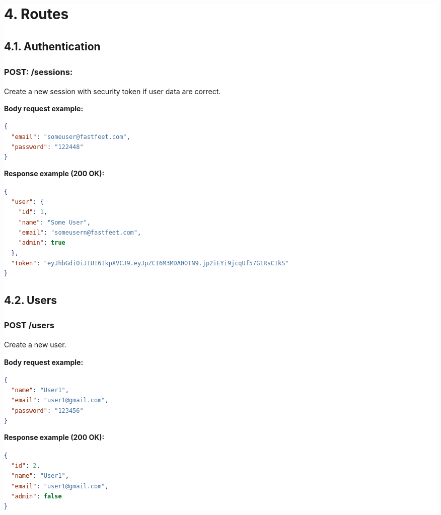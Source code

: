 # 4. Routes

## 4.1. Authentication

### POST: /sessions:

Create a new session with security token if user data are correct.

**Body request example:**

```json
{
  "email": "someuser@fastfeet.com",
  "password": "122448"
}
```

**Response example (200 OK):**

```json
{
  "user": {
    "id": 1,
    "name": "Some User",
    "email": "someusern@fastfeet.com",
    "admin": true
  },
  "token": "eyJhbGdiOiJIUI6IkpXVCJ9.eyJpZCI6M3MDA0OTN9.jp2iEYi9jcqUf57G1RsCIkS"
}
```

## 4.2. Users

### POST /users

Create a new user.

**Body request example:**

```json
{
  "name": "User1",
  "email": "user1@gmail.com",
  "password": "123456"
}
```

**Response example (200 OK):**

```json
{
  "id": 2,
  "name": "User1",
  "email": "user1@gmail.com",
  "admin": false
}
```
